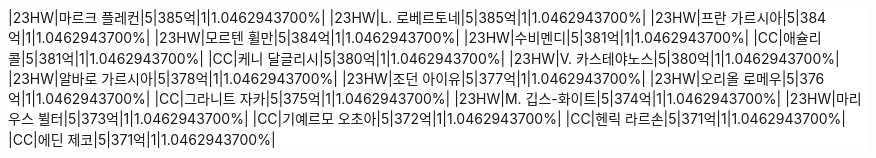 |23HW|마르크 플레컨|5|385억|1|1.0462943700%|
|23HW|L. 로베르토네|5|385억|1|1.0462943700%|
|23HW|프란 가르시아|5|384억|1|1.0462943700%|
|23HW|모르텐 휠만|5|384억|1|1.0462943700%|
|23HW|수비멘디|5|381억|1|1.0462943700%|
|CC|애슐리 콜|5|381억|1|1.0462943700%|
|CC|케니 달글리시|5|380억|1|1.0462943700%|
|23HW|V. 카스테야노스|5|380억|1|1.0462943700%|
|23HW|알바로 가르시아|5|378억|1|1.0462943700%|
|23HW|조던 아이유|5|377억|1|1.0462943700%|
|23HW|오리올 로메우|5|376억|1|1.0462943700%|
|CC|그라니트 자카|5|375억|1|1.0462943700%|
|23HW|M. 깁스-화이트|5|374억|1|1.0462943700%|
|23HW|마리우스 뷜터|5|373억|1|1.0462943700%|
|CC|기예르모 오초아|5|372억|1|1.0462943700%|
|CC|헨릭 라르손|5|371억|1|1.0462943700%|
|CC|에딘 제코|5|371억|1|1.0462943700%|
